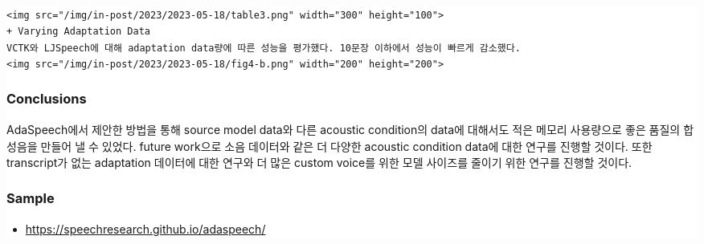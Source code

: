     <img src="/img/in-post/2023/2023-05-18/table3.png" width="300" height="100">  
    + Varying Adaptation Data  
    VCTK와 LJSpeech에 대해 adaptation data량에 따른 성능을 평가했다. 10문장 이하에서 성능이 빠르게 감소했다.  
    <img src="/img/in-post/2023/2023-05-18/fig4-b.png" width="200" height="200">    


### **Conclusions**
AdaSpeech에서 제안한 방법을 통해 source model data와 다른 acoustic condition의 data에 대해서도 적은 메모리 사용량으로 좋은 품질의 합성음을 만들어 낼 수 있었다. future work으로 소음 데이터와 같은 더 다양한 acoustic condition data에 대한 연구를 진행할 것이다. 또한 transcript가 없는 adaptation 데이터에 대한 연구와 더 많은 custom voice를 위한 모델 사이즈를 줄이기 위한 연구를 진행할 것이다.  

### **Sample**
+ https://speechresearch.github.io/adaspeech/




